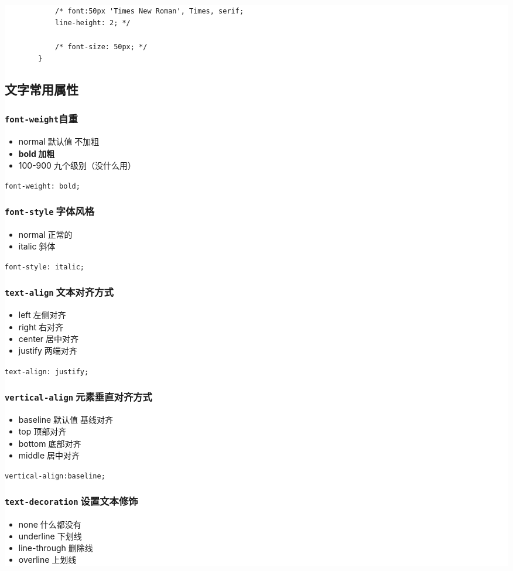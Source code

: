 ```
            /* font:50px 'Times New Roman', Times, serif;
            line-height: 2; */

            /* font-size: 50px; */
        }
```

## 文字常用属性

### `font-weight`自重

- normal 默认值 不加粗
- **bold 加粗**
- 100-900 九个级别（没什么用）

```
font-weight: bold;
```

### `font-style` 字体风格

- normal 正常的
- italic 斜体

```
font-style: italic;
```

### `text-align` 文本对齐方式

- left 左侧对齐
- right 右对齐
- center 居中对齐
- justify 两端对齐

```
text-align: justify;
```

### `vertical-align` 元素垂直对齐方式

- baseline 默认值 基线对齐
- top 顶部对齐
- bottom 底部对齐
- middle 居中对齐

```
vertical-align:baseline;
```

### `text-decoration` 设置文本修饰

- none 什么都没有
- underline 下划线
- line-through 删除线
- overline 上划线
